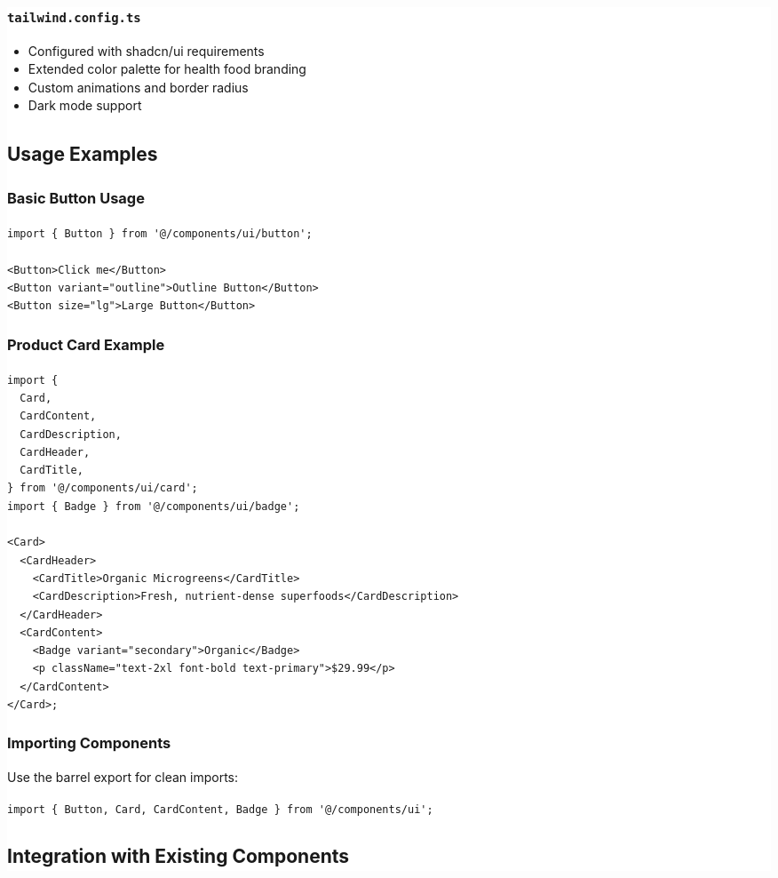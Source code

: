 ### `tailwind.config.ts`

- Configured with shadcn/ui requirements
- Extended color palette for health food branding
- Custom animations and border radius
- Dark mode support

## Usage Examples

### Basic Button Usage

```tsx
import { Button } from '@/components/ui/button';

<Button>Click me</Button>
<Button variant="outline">Outline Button</Button>
<Button size="lg">Large Button</Button>
```

### Product Card Example

```tsx
import {
  Card,
  CardContent,
  CardDescription,
  CardHeader,
  CardTitle,
} from '@/components/ui/card';
import { Badge } from '@/components/ui/badge';

<Card>
  <CardHeader>
    <CardTitle>Organic Microgreens</CardTitle>
    <CardDescription>Fresh, nutrient-dense superfoods</CardDescription>
  </CardHeader>
  <CardContent>
    <Badge variant="secondary">Organic</Badge>
    <p className="text-2xl font-bold text-primary">$29.99</p>
  </CardContent>
</Card>;
```

### Importing Components

Use the barrel export for clean imports:

```tsx
import { Button, Card, CardContent, Badge } from '@/components/ui';
```

## Integration with Existing Components

